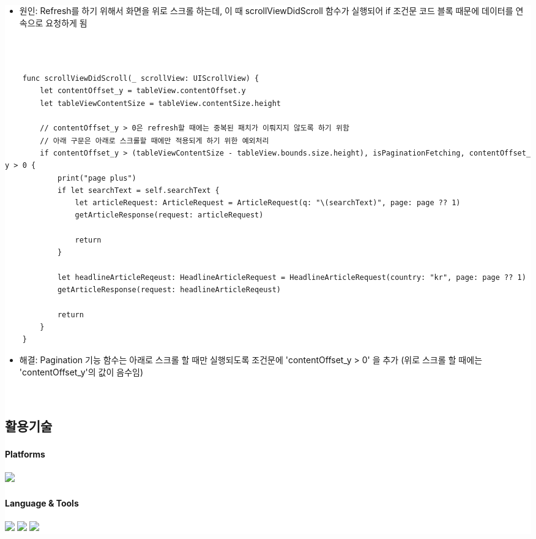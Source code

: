
- 원인: Refresh를 하기 위해서 화면을 위로 스크롤 하는데, 이 때 scrollViewDidScroll 함수가 실행되어 if 조건문 코드 블록 때문에 데이터를 연속으로 요청하게 됨

<br>

```

    func scrollViewDidScroll(_ scrollView: UIScrollView) {
        let contentOffset_y = tableView.contentOffset.y
        let tableViewContentSize = tableView.contentSize.height
        
        // contentOffset_y > 0은 refresh할 때에는 중복된 패치가 이뤄지지 않도록 하기 위함
        // 아래 구문은 아래로 스크롤할 때에만 적용되게 하기 위한 예외처리
        if contentOffset_y > (tableViewContentSize - tableView.bounds.size.height), isPaginationFetching, contentOffset_y > 0 {
            print("page plus")
            if let searchText = self.searchText {
                let articleRequest: ArticleRequest = ArticleRequest(q: "\(searchText)", page: page ?? 1)
                getArticleResponse(request: articleRequest)
                
                return
            }
            
            let headlineArticleReqeust: HeadlineArticleRequest = HeadlineArticleRequest(country: "kr", page: page ?? 1)
            getArticleResponse(request: headlineArticleReqeust)
            
            return
        }
    }

```

- 해결: Pagination 기능 함수는 아래로 스크롤 할 때만 실행되도록 조건문에 'contentOffset_y > 0' 을 추가 (위로 스크롤 할 때에는 'contentOffset_y'의 값이 음수임)

<br>

## 활용기술

#### Platforms

<img src="https://img.shields.io/badge/iOS-5A29E4?style=flat&logo=iOS&logoColor=white"/>  

<br>
    
#### Language & Tools

<img src="https://img.shields.io/badge/Xcode-147EFB?style=flat&logo=Xcode&logoColor=white"/> <img src="https://img.shields.io/badge/UIKit-%232396F3.svg?&style=flat&logo=UIKit&logoColor=white" /> <img src="https://img.shields.io/badge/Swift-F05138?style=flat&logo=swift&logoColor=white"/>

